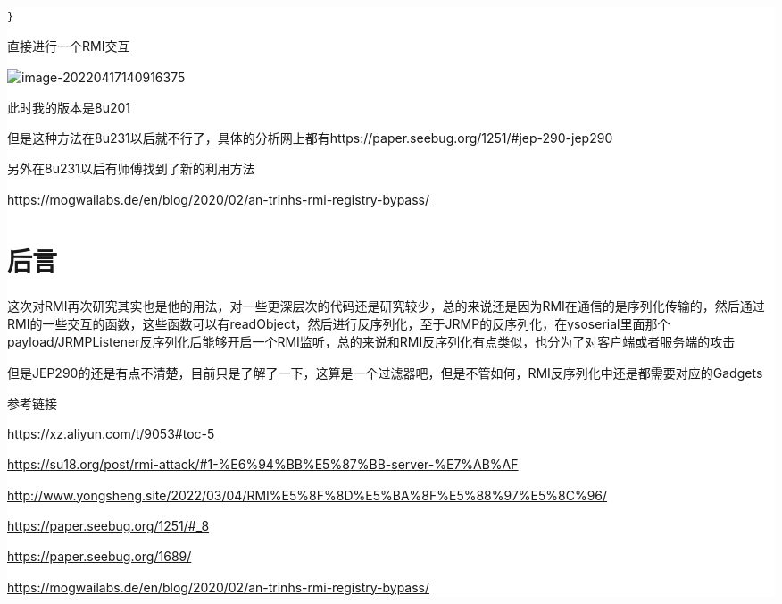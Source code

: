 ```
}
```

直接进行一个RMI交互

![image-20220417140916375](images/11.png)

此时我的版本是8u201

但是这种方法在8u231以后就不行了，具体的分析网上都有https://paper.seebug.org/1251/#jep-290-jep290

另外在8u231以后有师傅找到了新的利用方法

https://mogwailabs.de/en/blog/2020/02/an-trinhs-rmi-registry-bypass/



# 后言

这次对RMI再次研究其实也是他的用法，对一些更深层次的代码还是研究较少，总的来说还是因为RMI在通信的是序列化传输的，然后通过RMI的一些交互的函数，这些函数可以有readObject，然后进行反序列化，至于JRMP的反序列化，在ysoserial里面那个payload/JRMPListener反序列化后能够开启一个RMI监听，总的来说和RMI反序列化有点类似，也分为了对客户端或者服务端的攻击

但是JEP290的还是有点不清楚，目前只是了解了一下，这算是一个过滤器吧，但是不管如何，RMI反序列化中还是都需要对应的Gadgets



参考链接

https://xz.aliyun.com/t/9053#toc-5

https://su18.org/post/rmi-attack/#1-%E6%94%BB%E5%87%BB-server-%E7%AB%AF

http://www.yongsheng.site/2022/03/04/RMI%E5%8F%8D%E5%BA%8F%E5%88%97%E5%8C%96/

https://paper.seebug.org/1251/#_8

https://paper.seebug.org/1689/

https://mogwailabs.de/en/blog/2020/02/an-trinhs-rmi-registry-bypass/